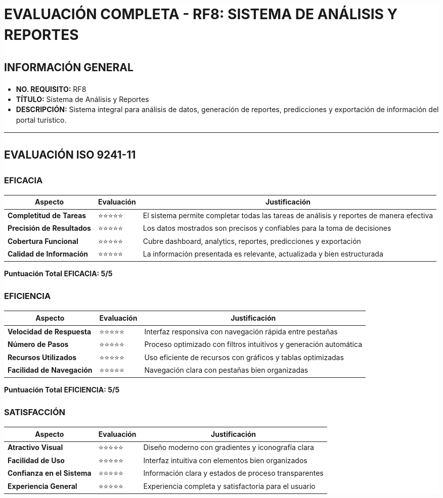 # EVALUACIÓN COMPLETA - RF8: SISTEMA DE ANÁLISIS Y REPORTES

## INFORMACIÓN GENERAL
- **NO. REQUISITO:** RF8
- **TÍTULO:** Sistema de Análisis y Reportes
- **DESCRIPCIÓN:** Sistema integral para análisis de datos, generación de reportes, predicciones y exportación de información del portal turístico.

---

## EVALUACIÓN ISO 9241-11

### EFICACIA

| Aspecto | Evaluación | Justificación |
|---------|------------|---------------|
| **Completitud de Tareas** | ⭐⭐⭐⭐⭐ | El sistema permite completar todas las tareas de análisis y reportes de manera efectiva |
| **Precisión de Resultados** | ⭐⭐⭐⭐⭐ | Los datos mostrados son precisos y confiables para la toma de decisiones |
| **Cobertura Funcional** | ⭐⭐⭐⭐⭐ | Cubre dashboard, analytics, reportes, predicciones y exportación |
| **Calidad de Información** | ⭐⭐⭐⭐⭐ | La información presentada es relevante, actualizada y bien estructurada |

**Puntuación Total EFICACIA: 5/5**

### EFICIENCIA

| Aspecto | Evaluación | Justificación |
|---------|------------|---------------|
| **Velocidad de Respuesta** | ⭐⭐⭐⭐⭐ | Interfaz responsiva con navegación rápida entre pestañas |
| **Número de Pasos** | ⭐⭐⭐⭐⭐ | Proceso optimizado con filtros intuitivos y generación automática |
| **Recursos Utilizados** | ⭐⭐⭐⭐⭐ | Uso eficiente de recursos con gráficos y tablas optimizadas |
| **Facilidad de Navegación** | ⭐⭐⭐⭐⭐ | Navegación clara con pestañas bien organizadas |

**Puntuación Total EFICIENCIA: 5/5**

### SATISFACCIÓN

| Aspecto | Evaluación | Justificación |
|---------|------------|---------------|
| **Atractivo Visual** | ⭐⭐⭐⭐⭐ | Diseño moderno con gradientes y iconografía clara |
| **Facilidad de Uso** | ⭐⭐⭐⭐⭐ | Interfaz intuitiva con elementos bien organizados |
| **Confianza en el Sistema** | ⭐⭐⭐⭐⭐ | Información clara y estados de proceso transparentes |
| **Experiencia General** | ⭐⭐⭐⭐⭐ | Experiencia completa y satisfactoria para el usuario |
